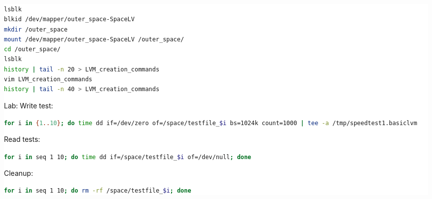 ```bash
lsblk
blkid /dev/mapper/outer_space-SpaceLV
mkdir /outer_space
mount /dev/mapper/outer_space-SpaceLV /outer_space/
cd /outer_space/
lsblk
history | tail -n 20 > LVM_creation_commands
vim LVM_creation_commands
history | tail -n 40 > LVM_creation_commands
```

Lab:
Write test:
```bash
for i in {1..10}; do time dd if=/dev/zero of=/space/testfile_$i bs=1024k count=1000 | tee -a /tmp/speedtest1.basiclvm
```
Read tests:
```bash
for i in seq 1 10; do time dd if=/space/testfile_$i of=/dev/null; done
```
Cleanup:
```bash
for i in seq 1 10; do rm -rf /space/testfile_$i; done
```






